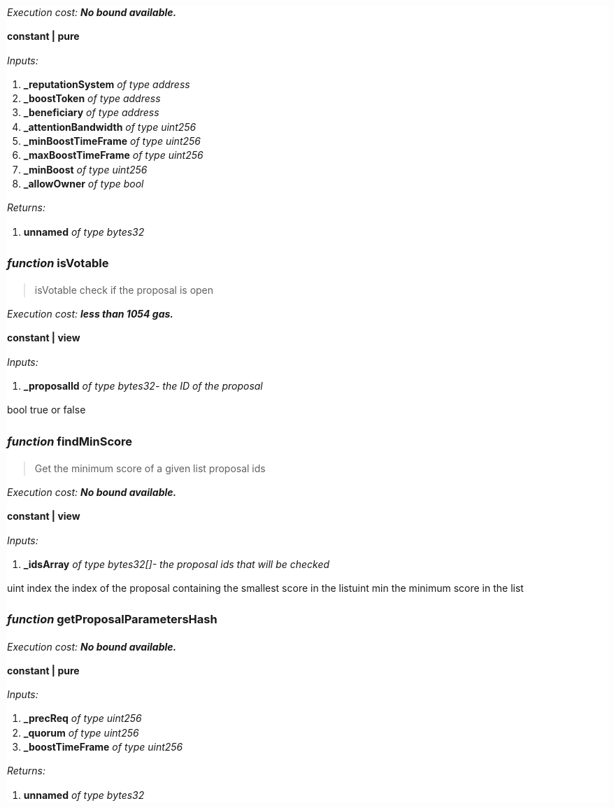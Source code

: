 *Execution cost: **No bound available.***

**constant | pure**

*Inputs:*
1. **_reputationSystem** *of type address*
2. **_boostToken** *of type address*
3. **_beneficiary** *of type address*
4. **_attentionBandwidth** *of type uint256*
5. **_minBoostTimeFrame** *of type uint256*
6. **_maxBoostTimeFrame** *of type uint256*
7. **_minBoost** *of type uint256*
8. **_allowOwner** *of type bool*

*Returns:*
1. **unnamed** *of type bytes32*


### *function* isVotable
> isVotable check if the proposal is open

*Execution cost: **less than 1054 gas.***

**constant | view**

*Inputs:*
1. **_proposalId** *of type bytes32- the ID of the proposal*

bool true or false

### *function* findMinScore
> Get the minimum score of a given list proposal ids

*Execution cost: **No bound available.***

**constant | view**

*Inputs:*
1. **_idsArray** *of type bytes32[]- the proposal ids that will be checked*

uint index the index of the proposal containing the smallest score in the listuint min the minimum score in the list

### *function* getProposalParametersHash

*Execution cost: **No bound available.***

**constant | pure**

*Inputs:*
1. **_precReq** *of type uint256*
2. **_quorum** *of type uint256*
3. **_boostTimeFrame** *of type uint256*

*Returns:*
1. **unnamed** *of type bytes32*

